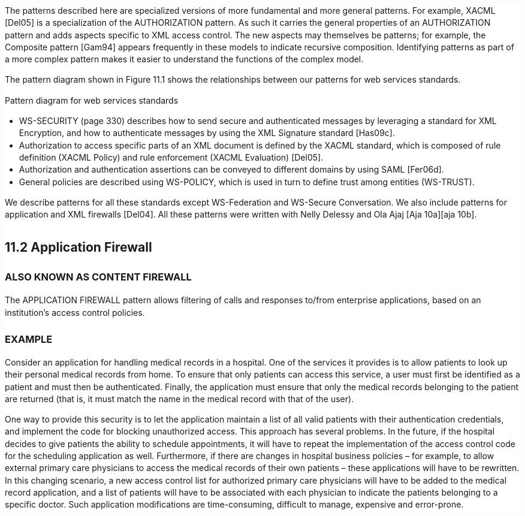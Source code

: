 The patterns described here are specialized versions of more fundamental and more general patterns. For example, XACML [Del05] is a specialization of the AUTHORIZATION pattern. As such it carries the general properties of an AUTHORIZATION pattern and adds aspects specific to XML access control. The new aspects may themselves be patterns; for example, the Composite pattern [Gam94] appears frequently in these models to indicate recursive composition. Identifying patterns as part of a more complex pattern makes it easier to understand the functions of the complex model.

The pattern diagram shown in Figure 11.1 shows the relationships between our patterns for web services standards.

<Figures locate="doc-spip" type="jpg"  figure="11-1">Pattern diagram for web services standards</Figures>

- WS-SECURITY (page 330) describes how to send secure and authenticated messages by leveraging a standard for XML Encryption, and how to authenticate messages by using the XML Signature standard [Has09c].
- Authorization to access specific parts of an XML document is defined by the XACML standard, which is composed of rule definition (XACML Policy) and rule enforcement (XACML Evaluation) [Del05].
- Authorization and authentication assertions can be conveyed to different domains by using SAML [Fer06d].
- General policies are described using WS-POLICY, which is used in turn to define trust among entities (WS-TRUST).

We describe patterns for all these standards except WS-Federation and WS-Secure Conversation. We also include patterns for application and XML firewalls [Del04]. All these patterns were written with Nelly Delessy and Ola Ajaj [Aja 10a][aja 10b].

## 11.2 Application Firewall

### ALSO KNOWN AS CONTENT FIREWALL

The APPLICATION FIREWALL pattern allows filtering of calls and responses to/from enterprise applications, based on an institution’s access control policies.

### EXAMPLE

Consider an application for handling medical records in a hospital. One of the services it provides is to allow patients to look up their personal medical records from home. To ensure that only patients can access this service, a user must first be identified as a patient and must then be authenticated. Finally, the application must ensure that only the medical records belonging to the patient are returned (that is, it must match the name in the medical record with that of the user).

One way to provide this security is to let the application maintain a list of all valid patients with their authentication credentials, and implement the code for blocking unauthorized access. This approach has several problems. In the future, if the hospital decides to give patients the ability to schedule appointments, it will have to repeat the implementation of the access control code for the scheduling application as well. Furthermore, if there are changes in hospital business policies – for example, to allow external primary care physicians to access the medical records of their own patients – these applications will have to be rewritten. In this changing scenario, a new access control list for authorized primary care physicians will have to be added to the medical record application, and a list of patients will have to be associated with each physician to indicate the patients belonging to a specific doctor. Such application modifications are time-consuming, difficult to manage, expensive and error-prone.
